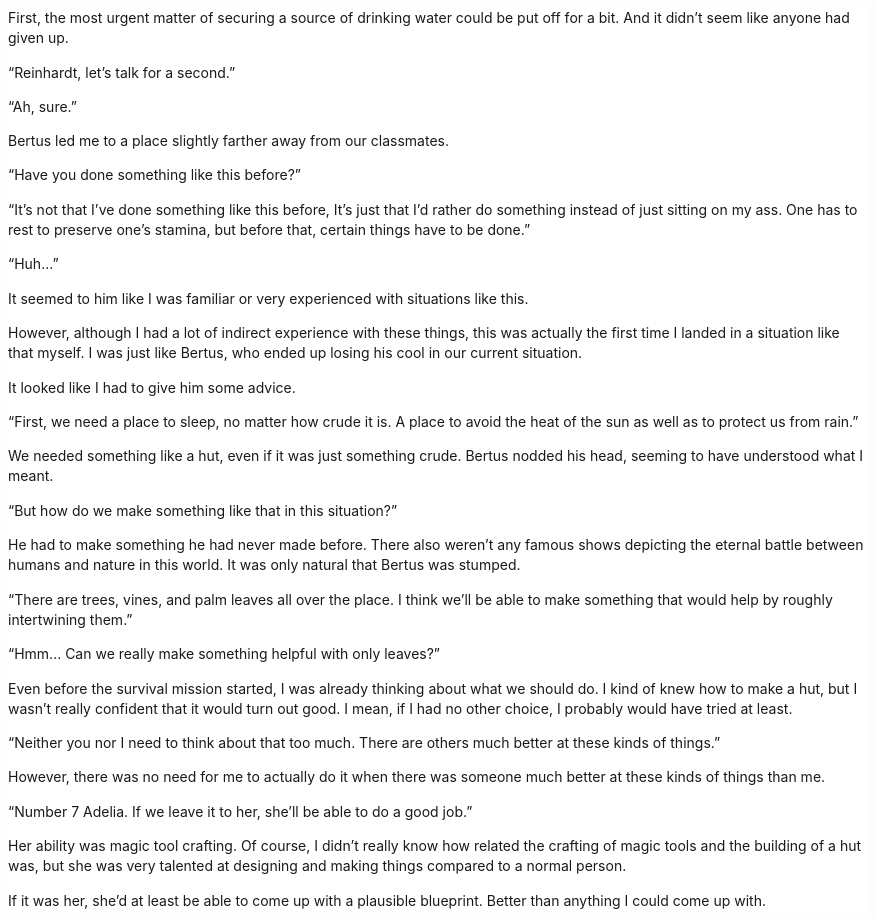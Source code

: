 First, the most urgent matter of securing a source of drinking water could be put off
for a bit. And it didn’t seem like anyone had given up.

“Reinhardt, let’s talk for a second.”

“Ah, sure.”

Bertus led me to a place slightly farther away from our classmates.

“Have you done something like this before?”

“It’s not that I’ve done something like this before, It’s just that I’d rather do
something instead of just sitting on my ass. One has to rest to preserve one’s
stamina, but before that, certain things have to be done.”

“Huh...”

It seemed to him like I was familiar or very experienced with situations like this.

However, although I had a lot of indirect experience with these things, this was
actually the first time I landed in a situation like that myself. I was just like Bertus,
who ended up losing his cool in our current situation.

It looked like I had to give him some advice.

“First, we need a place to sleep, no matter how crude it is. A place to avoid the heat of
the sun as well as to protect us from rain.”

We needed something like a hut, even if it was just something crude. Bertus nodded
his head, seeming to have understood what I meant.

“But how do we make something like that in this situation?”

He had to make something he had never made before. There also weren’t any famous
shows depicting the eternal battle between humans and nature in this world. It was
only natural that Bertus was stumped.

“There are trees, vines, and palm leaves all over the place. I think we’ll be able to
make something that would help by roughly intertwining them.”

“Hmm... Can we really make something helpful with only leaves?”

Even before the survival mission started, I was already thinking about what we
should do. I kind of knew how to make a hut, but I wasn’t really confident that it
would turn out good. I mean, if I had no other choice, I probably would have tried at
least.

“Neither you nor I need to think about that too much. There are others much better
at these kinds of things.”

However, there was no need for me to actually do it when there was someone much
better at these kinds of things than me.

“Number 7 Adelia. If we leave it to her, she’ll be able to do a good job.”

Her ability was magic tool crafting. Of course, I didn’t really know how related the
crafting of magic tools and the building of a hut was, but she was very talented at
designing and making things compared to a normal person.

If it was her, she’d at least be able to come up with a plausible blueprint. Better than
anything I could come up with.
